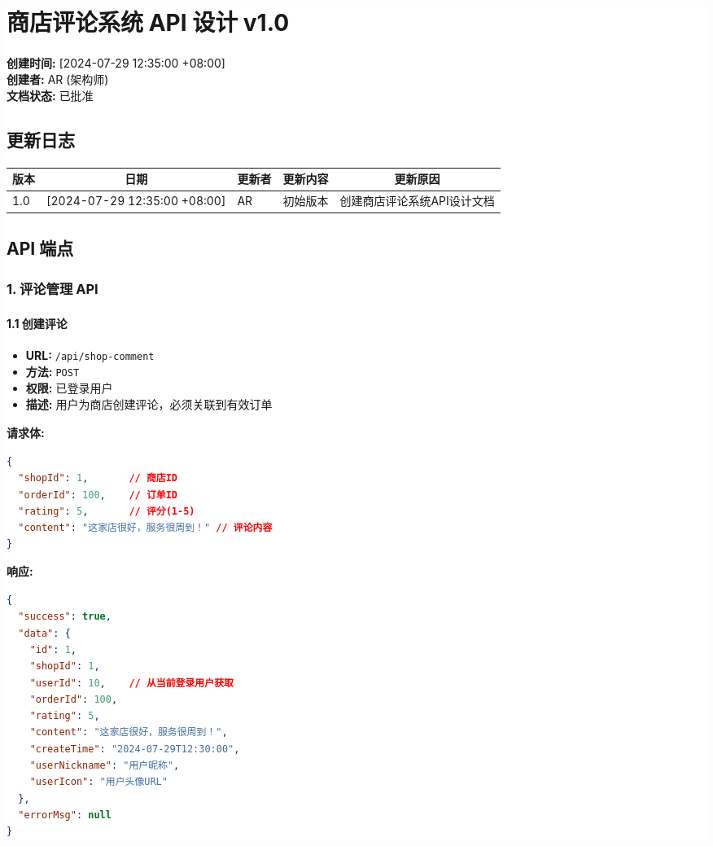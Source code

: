 # 商店评论系统 API 设计 v1.0

**创建时间:** [2024-07-29 12:35:00 +08:00]  
**创建者:** AR (架构师)  
**文档状态:** 已批准  

## 更新日志

| 版本 | 日期 | 更新者 | 更新内容 | 更新原因 |
|------|------|--------|----------|----------|
| 1.0 | [2024-07-29 12:35:00 +08:00] | AR | 初始版本 | 创建商店评论系统API设计文档 |

## API 端点

### 1. 评论管理 API

#### 1.1 创建评论

- **URL:** `/api/shop-comment`
- **方法:** `POST`
- **权限:** 已登录用户
- **描述:** 用户为商店创建评论，必须关联到有效订单

**请求体:**
```json
{
  "shopId": 1,       // 商店ID
  "orderId": 100,    // 订单ID
  "rating": 5,       // 评分(1-5)
  "content": "这家店很好，服务很周到！" // 评论内容
}
```

**响应:**
```json
{
  "success": true,
  "data": {
    "id": 1,
    "shopId": 1,
    "userId": 10,    // 从当前登录用户获取
    "orderId": 100,
    "rating": 5,
    "content": "这家店很好，服务很周到！",
    "createTime": "2024-07-29T12:30:00",
    "userNickname": "用户昵称",
    "userIcon": "用户头像URL"
  },
  "errorMsg": null
}
```
